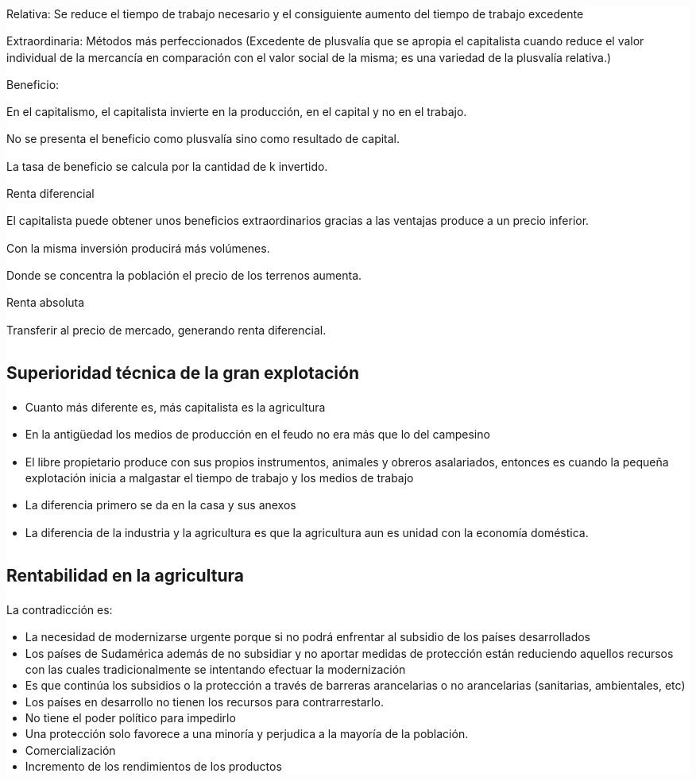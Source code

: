 Relativa: Se reduce el tiempo de trabajo necesario y el consiguiente aumento del tiempo de trabajo excedente

Extraordinaria: Métodos más perfeccionados (Excedente de plusvalía que se apropia el capitalista cuando reduce el valor individual de la mercancía en comparación con el valor social de la misma; es una variedad de la plusvalía relativa.)

Beneficio:

En el capitalismo, el capitalista invierte en la producción, en el capital y no en el trabajo.

No se presenta el beneficio como plusvalía sino como resultado de capital.

La tasa de beneficio se calcula por la cantidad de k invertido.

Renta diferencial

El capitalista puede obtener unos beneficios extraordinarios gracias a las ventajas produce a un precio inferior.

Con la misma inversión producirá más volúmenes.

Donde se concentra la población el precio de los terrenos aumenta.

Renta absoluta

Transferir al precio de mercado, generando renta diferencial.

## Superioridad técnica de la gran explotación

- Cuanto más diferente es, más capitalista es la agricultura

- En la antigüedad los medios de producción en el feudo no era más que lo del campesino

- El libre propietario produce con sus propios instrumentos, animales y obreros asalariados, entonces es cuando la pequeña explotación inicia a malgastar el tiempo de trabajo y los medios de trabajo

- La diferencia primero se da en la casa y sus anexos

- La diferencia de la industria y la agricultura es que la agricultura aun es unidad con la economía doméstica.

## Rentabilidad en la agricultura

La contradicción es:

- La necesidad de modernizarse urgente porque si no podrá enfrentar al subsidio de los países desarrollados
- Los países de Sudamérica además de no subsidiar y no aportar medidas de protección están reduciendo aquellos recursos con las cuales tradicionalmente se intentando efectuar la modernización
- Es que continúa los subsidios o la protección a través de barreras arancelarias o no arancelarias (sanitarias, ambientales, etc)
- Los países en desarrollo no tienen los recursos para contrarrestarlo.
- No tiene el poder político para impedirlo
- Una protección solo favorece a una minoría y perjudica a la mayoría de la población.
- Comercialización
- Incremento de los rendimientos de los productos
